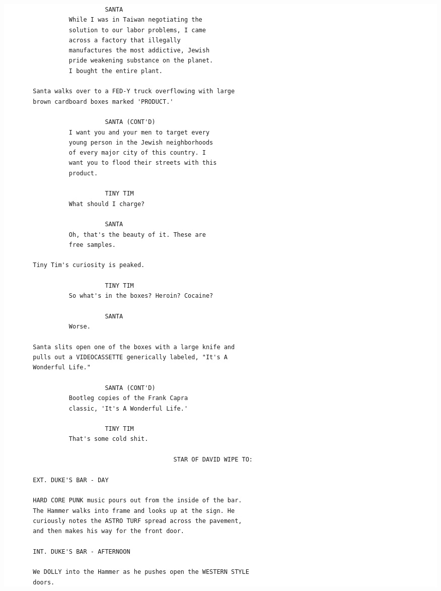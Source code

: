                                 SANTA
                      While I was in Taiwan negotiating the
                      solution to our labor problems, I came
                      across a factory that illegally
                      manufactures the most addictive, Jewish
                      pride weakening substance on the planet.
                      I bought the entire plant. 

            Santa walks over to a FED-Y truck overflowing with large
            brown cardboard boxes marked 'PRODUCT.' 

                                SANTA (CONT'D)
                      I want you and your men to target every
                      young person in the Jewish neighborhoods
                      of every major city of this country. I
                      want you to flood their streets with this
                      product.

                                TINY TIM
                      What should I charge?

                                SANTA
                      Oh, that's the beauty of it. These are
                      free samples.

            Tiny Tim's curiosity is peaked.

                                TINY TIM
                      So what's in the boxes? Heroin? Cocaine?

                                SANTA
                      Worse.

            Santa slits open one of the boxes with a large knife and
            pulls out a VIDEOCASSETTE generically labeled, "It's A
            Wonderful Life."

                                SANTA (CONT'D)
                      Bootleg copies of the Frank Capra
                      classic, 'It's A Wonderful Life.'

                                TINY TIM
                      That's some cold shit.

                                                   STAR OF DAVID WIPE TO:

            EXT. DUKE'S BAR - DAY

            HARD CORE PUNK music pours out from the inside of the bar.
            The Hammer walks into frame and looks up at the sign. He
            curiously notes the ASTRO TURF spread across the pavement,
            and then makes his way for the front door.

            INT. DUKE'S BAR - AFTERNOON

            We DOLLY into the Hammer as he pushes open the WESTERN STYLE
            doors. 
